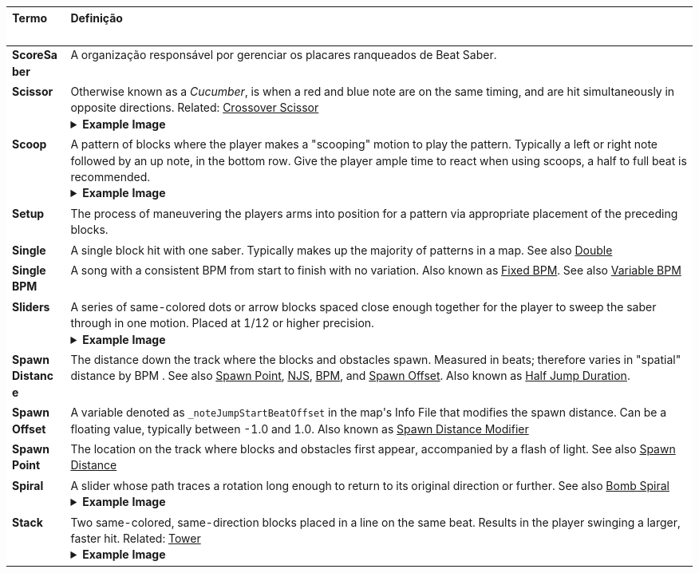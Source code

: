 | Termo&nbsp;&nbsp;&nbsp;&nbsp;&nbsp;&nbsp;&nbsp;&nbsp;&nbsp;&nbsp;&nbsp;&nbsp;&nbsp; | Definição                                                                                                                                                                                                                                                                                                                                                      |
| ----------------------------------------------------------------------------------- |:-------------------------------------------------------------------------------------------------------------------------------------------------------------------------------------------------------------------------------------------------------------------------------------------------------------------------------------------------------------- |
| **ScoreSaber**                                                                      | A organização responsável por gerenciar os placares ranqueados de Beat Saber.                                                                                                                                                                                                                                                                                  |
| **Scissor**                                                                         | Otherwise known as a *Cucumber*, is when a red and blue note are on the same timing, and are hit simultaneously in opposite directions. Related: [Crossover Scissor](#c) <details><summary>**Example Image**</summary></details>                                                                     |
| **Scoop**                                                                           | A pattern of blocks where the player makes a "scooping" motion to play the pattern. Typically a left or right note followed by an up note, in the bottom row.  Give the player ample time to react when using scoops, a half to full beat is recommended. <details><summary>**Example Image**</summary></details> |
| **Setup**                                                                           | The process of maneuvering the players arms into position for a pattern via appropriate placement of the preceding blocks.                                                                                                                                                                                                                                     |
| **Single**                                                                          | A single block hit with one saber. Typically makes up the majority of patterns in a map. See also [Double](#d)                                                                                                                                                                                                                                                 |
| **Single BPM**                                                                      | A song with a consistent BPM from start to finish with no variation. Also known as [Fixed BPM](#f). See also [Variable BPM](#uv)                                                                                                                                                                                                                               |
| **Sliders**                                                                         | A series of same-colored dots or arrow blocks spaced close enough together for the player to sweep the saber through in one motion. Placed at 1/12 or higher precision. <details><summary>**Example Image**</summary></details>                                                                                       |
| **Spawn Distance**                                                                  | The distance down the track where the blocks and obstacles spawn. Measured in beats; therefore varies in "spatial" distance by BPM . See also [Spawn Point](#s), [NJS](#n), [BPM](#b), and [Spawn Offset](#s). Also known as [Half Jump Duration](#h).                                                                                                         |
| **Spawn Offset**                                                                    | A variable denoted as `_noteJumpStartBeatOffset` in the map's Info File that modifies the spawn distance. Can be a floating value, typically between -1.0 and 1.0. Also known as [Spawn Distance Modifier](#s)                                                                                                                                                 |
| **Spawn Point**                                                                     | The location on the track where blocks and obstacles first appear, accompanied by a flash of light. See also [Spawn Distance](#s)                                                                                                                                                                                                                              |
| **Spiral**                                                                          | A slider whose path traces a rotation long enough to return to its original direction or further. See also [Bomb Spiral](#b) <details><summary>**Example Image**</summary></details>                                                                                                                                    |
| **Stack**                                                                           | Two same-colored, same-direction blocks placed in a line on the same beat. Results in the player swinging a larger, faster hit. Related: [Tower](#t) <details><summary>**Example Image**</summary></details>                                                                                                             |